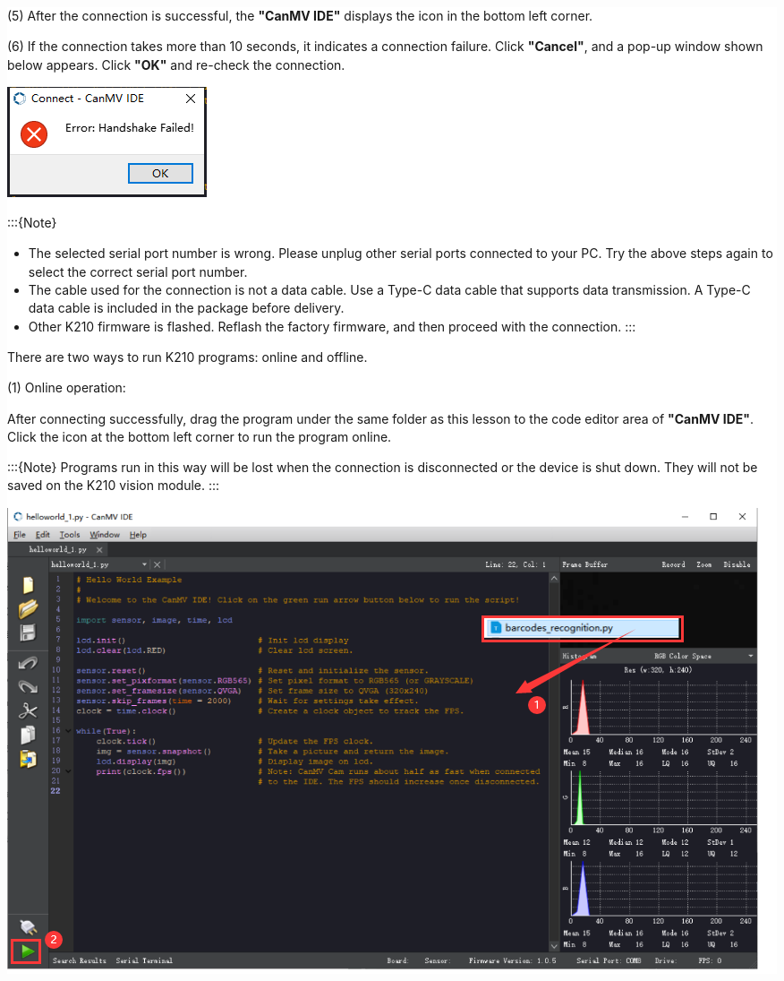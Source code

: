 (5) After the connection is successful, the **"CanMV IDE"** displays the icon in the bottom left corner.

(6) If the connection takes more than 10 seconds, it indicates a connection failure. Click **"Cancel"**, and a pop-up window shown below appears. Click **"OK"** and re-check the connection.

<img src="../_static/media/chapter_6/section_8/media/image10.png" class="common_img" alt="IMG_256" />

:::{Note}

* The selected serial port number is wrong. Please unplug other serial ports connected to your PC. Try the above steps again to select the correct serial port number.
* The cable used for the connection is not a data cable. Use a Type-C data cable that supports data transmission. A Type-C data cable is included in the package before delivery.
* Other K210 firmware is flashed. Reflash the factory firmware, and then proceed with the connection.
  :::

There are two ways to run K210 programs: online and offline.

(1) Online operation:

After connecting successfully, drag the program under the same folder as this lesson to the code editor area of **"CanMV IDE"**. Click the icon at the bottom left corner to run the program online.

:::{Note}
Programs run in this way will be lost when the connection is disconnected or the device is shut down. They will not be saved on the K210 vision module.
:::

<img src="../_static/media/chapter_6/section_8/media/image12.png" class="common_img" />
